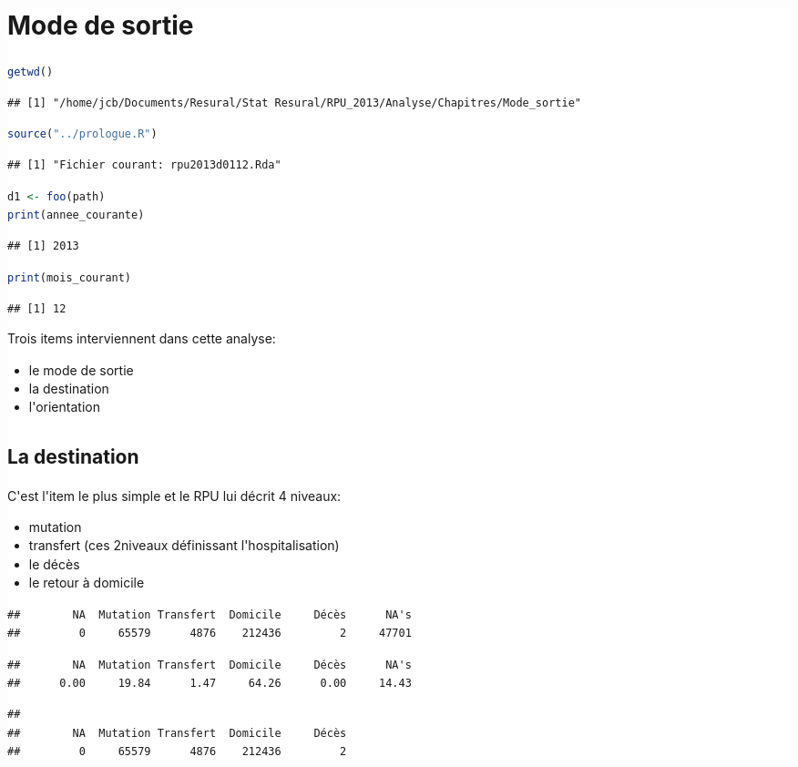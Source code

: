 Mode de sortie
========================================================

```r
getwd()
```

```
## [1] "/home/jcb/Documents/Resural/Stat Resural/RPU_2013/Analyse/Chapitres/Mode_sortie"
```

```r
source("../prologue.R")
```

```
## [1] "Fichier courant: rpu2013d0112.Rda"
```

```r
d1 <- foo(path)
print(annee_courante)
```

```
## [1] 2013
```

```r
print(mois_courant)
```

```
## [1] 12
```

Trois items interviennent dans cette analyse:
- le mode de sortie
- la destination
- l'orientation

La destination
--------------
C'est l'item le plus simple et le RPU lui décrit 4 niveaux:
- mutation
- transfert (ces 2niveaux définissant l'hospitalisation)
- le décès
- le retour à domicile

```
##        NA  Mutation Transfert  Domicile     Décès      NA's 
##         0     65579      4876    212436         2     47701
```

```
##        NA  Mutation Transfert  Domicile     Décès      NA's 
##      0.00     19.84      1.47     64.26      0.00     14.43
```

```
## 
##        NA  Mutation Transfert  Domicile     Décès 
##         0     65579      4876    212436         2
```
